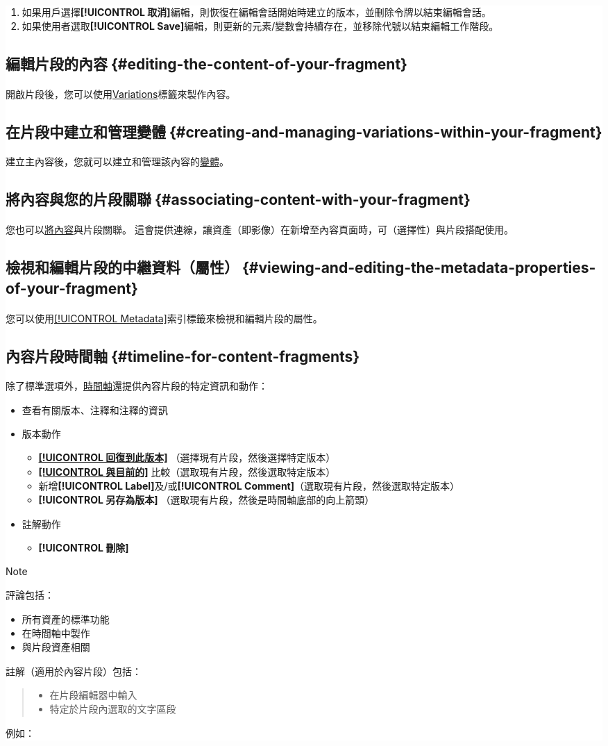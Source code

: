 1. 如果用戶選擇&#x200B;**[!UICONTROL 取消]**&#x200B;編輯，則恢復在編輯會話開始時建立的版本，並刪除令牌以結束編輯會話。
1. 如果使用者選取&#x200B;**[!UICONTROL Save]**&#x200B;編輯，則更新的元素/變數會持續存在，並移除代號以結束編輯工作階段。

## 編輯片段的內容 {#editing-the-content-of-your-fragment}

開啟片段後，您可以使用[Variations](content-fragments-variations.md)標籤來製作內容。

## 在片段中建立和管理變體 {#creating-and-managing-variations-within-your-fragment}

建立主內容後，您就可以建立和管理該內容的[變體](content-fragments-variations.md)。

## 將內容與您的片段關聯 {#associating-content-with-your-fragment}

您也可以[將內容](content-fragments-assoc-content.md)與片段關聯。 這會提供連線，讓資產（即影像）在新增至內容頁面時，可（選擇性）與片段搭配使用。

## 檢視和編輯片段的中繼資料（屬性） {#viewing-and-editing-the-metadata-properties-of-your-fragment}

您可以使用[[!UICONTROL Metadata]](content-fragments-metadata.md)索引標籤來檢視和編輯片段的屬性。

## 內容片段時間軸 {#timeline-for-content-fragments}

除了標準選項外，[時間軸](managing-assets-touch-ui.md#timeline)還提供內容片段的特定資訊和動作：

* 查看有關版本、注釋和注釋的資訊
* 版本動作

   * **[[!UICONTROL 回復到此版本]](#reverting-to-a-version)** （選擇現有片段，然後選擇特定版本）
   * **[[!UICONTROL 與目前的]](#comparing-fragment-versions)** 比較（選取現有片段，然後選取特定版本）
   * 新增&#x200B;**[!UICONTROL Label]**&#x200B;及/或&#x200B;**[!UICONTROL Comment]**（選取現有片段，然後選取特定版本）
   * **[!UICONTROL 另存為版本]** （選取現有片段，然後是時間軸底部的向上箭頭）

* 註解動作

   * **[!UICONTROL 刪除]**

>[!NOTE]
>
>評論包括：
>
>* 所有資產的標準功能
>* 在時間軸中製作
>* 與片段資產相關

>
>
註解（適用於內容片段）包括：
>
>* 在片段編輯器中輸入
>* 特定於片段內選取的文字區段


例如：
